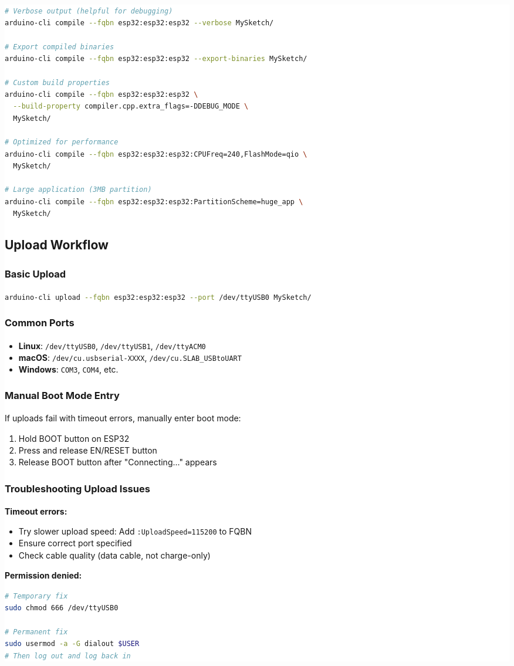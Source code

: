 ```bash
# Verbose output (helpful for debugging)
arduino-cli compile --fqbn esp32:esp32:esp32 --verbose MySketch/

# Export compiled binaries
arduino-cli compile --fqbn esp32:esp32:esp32 --export-binaries MySketch/

# Custom build properties
arduino-cli compile --fqbn esp32:esp32:esp32 \
  --build-property compiler.cpp.extra_flags=-DDEBUG_MODE \
  MySketch/

# Optimized for performance
arduino-cli compile --fqbn esp32:esp32:esp32:CPUFreq=240,FlashMode=qio \
  MySketch/

# Large application (3MB partition)
arduino-cli compile --fqbn esp32:esp32:esp32:PartitionScheme=huge_app \
  MySketch/
```

## Upload Workflow

### Basic Upload

```bash
arduino-cli upload --fqbn esp32:esp32:esp32 --port /dev/ttyUSB0 MySketch/
```

### Common Ports

- **Linux**: `/dev/ttyUSB0`, `/dev/ttyUSB1`, `/dev/ttyACM0`
- **macOS**: `/dev/cu.usbserial-XXXX`, `/dev/cu.SLAB_USBtoUART`
- **Windows**: `COM3`, `COM4`, etc.

### Manual Boot Mode Entry

If uploads fail with timeout errors, manually enter boot mode:

1. Hold BOOT button on ESP32
2. Press and release EN/RESET button
3. Release BOOT button after "Connecting..." appears

### Troubleshooting Upload Issues

**Timeout errors:**
- Try slower upload speed: Add `:UploadSpeed=115200` to FQBN
- Ensure correct port specified
- Check cable quality (data cable, not charge-only)

**Permission denied:**
```bash
# Temporary fix
sudo chmod 666 /dev/ttyUSB0

# Permanent fix
sudo usermod -a -G dialout $USER
# Then log out and log back in
```
